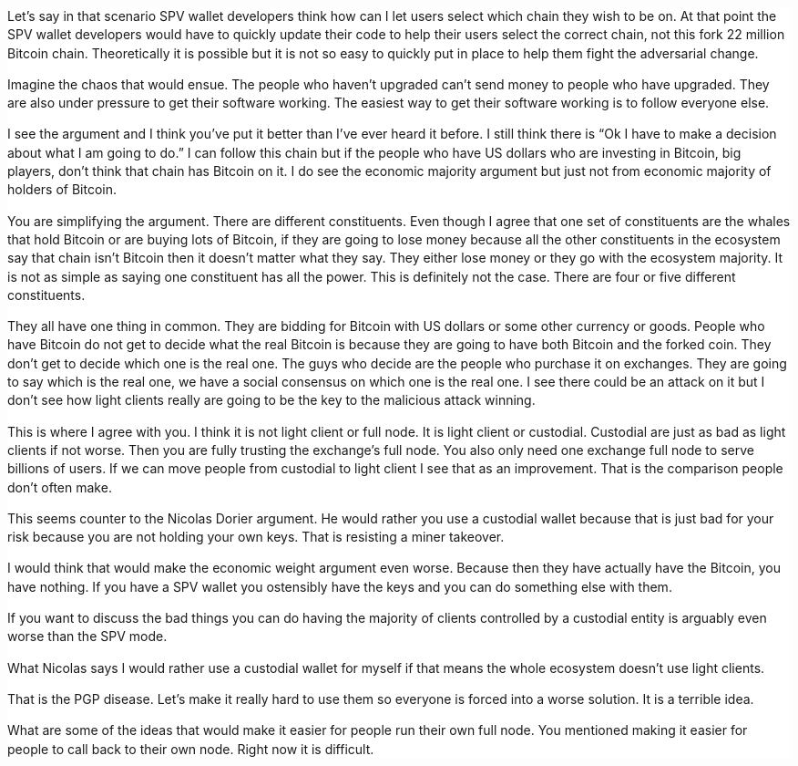 Let’s say in that scenario SPV wallet developers think how can I let users select which chain they wish to be on. At that point the SPV wallet developers would have to quickly update their code to help their users select the correct chain, not this fork 22 million Bitcoin chain. Theoretically it is possible but it is not so easy to quickly put in place to help them fight the adversarial change.

Imagine the chaos that would ensue. The people who haven’t upgraded can’t send money to people who have upgraded. They are also under pressure to get their software working. The easiest way to get their software working is to follow everyone else.

I see the argument and I think you’ve put it better than I’ve ever heard it before. I still think there is “Ok I have to make a decision about what I am going to do.” I can follow this chain but if the people who have US dollars who are investing in Bitcoin, big players, don’t think that chain has Bitcoin on it. I do see the economic majority argument but just not from economic majority of holders of Bitcoin.

You are simplifying the argument. There are different constituents. Even though I agree that one set of constituents are the whales that hold Bitcoin or are buying lots of Bitcoin, if they are going to lose money because all the other constituents in the ecosystem say that chain isn’t Bitcoin then it doesn’t matter what they say. They either lose money or they go with the ecosystem majority. It is not as simple as saying one constituent has all the power. This is definitely not the case. There are four or five different constituents.

They all have one thing in common. They are bidding for Bitcoin with US dollars or some other currency or goods. People who have Bitcoin do not get to decide what the real Bitcoin is because they are going to have both Bitcoin and the forked coin. They don’t get to decide which one is the real one. The guys who decide are the people who purchase it on exchanges. They are going to say which is the real one, we have a social consensus on which one is the real one. I see there could be an attack on it but I don’t see how light clients really are going to be the key to the malicious attack winning.

This is where I agree with you. I think it is not light client or full node. It is light client or custodial. Custodial are just as bad as light clients if not worse. Then you are fully trusting the exchange’s full node. You also only need one exchange full node to serve billions of users. If we can move people from custodial to light client I see that as an improvement. That is the comparison people don’t often make.

This seems counter to the Nicolas Dorier argument. He would rather you use a custodial wallet because that is just bad for your risk because you are not holding your own keys. That is resisting a miner takeover.

I would think that would make the economic weight argument even worse. Because then they have actually have the Bitcoin, you have nothing. If you have a SPV wallet you ostensibly have the keys and you can do something else with them.

If you want to discuss the bad things you can do having the majority of clients controlled by a custodial entity is arguably even worse than the SPV mode.

What Nicolas says I would rather use a custodial wallet for myself if that means the whole ecosystem doesn’t use light clients.

That is the PGP disease. Let’s make it really hard to use them so everyone is forced into a worse solution. It is a terrible idea.

What are some of the ideas that would make it easier for people run their own full node. You mentioned making it easier for people to call back to their own node. Right now it is difficult.
